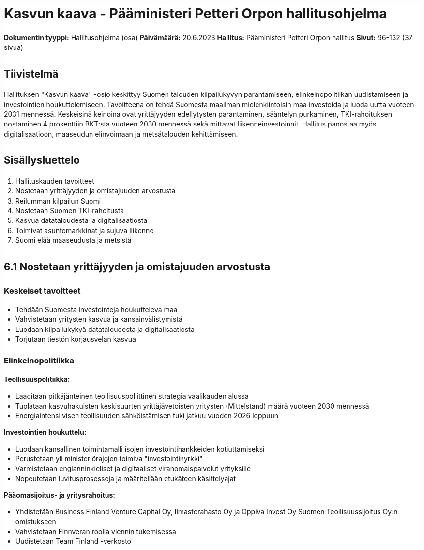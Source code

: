 # Kasvun kaava - Pääministeri Petteri Orpon hallitusohjelma

**Dokumentin tyyppi:** Hallitusohjelma (osa)
**Päivämäärä:** 20.6.2023
**Hallitus:** Pääministeri Petteri Orpon hallitus
**Sivut:** 96-132 (37 sivua)

## Tiivistelmä

Hallituksen "Kasvun kaava" -osio keskittyy Suomen talouden kilpailukyvyn parantamiseen, elinkeinopolitiikan uudistamiseen ja investointien houkuttelemiseen. Tavoitteena on tehdä Suomesta maailman mielenkiintoisin maa investoida ja luoda uutta vuoteen 2031 mennessä. Keskeisinä keinoina ovat yrittäjyyden edellytysten parantaminen, sääntelyn purkaminen, TKI-rahoituksen nostaminen 4 prosenttiin BKT:sta vuoteen 2030 mennessä sekä mittavat liikenneinvestoinnit. Hallitus panostaa myös digitalisaatioon, maaseudun elinvoimaan ja metsätalouden kehittämiseen.

## Sisällysluettelo

1. Hallituskauden tavoitteet
2. Nostetaan yrittäjyyden ja omistajuuden arvostusta
3. Reilumman kilpailun Suomi
4. Nostetaan Suomen TKI-rahoitusta
5. Kasvua datataloudesta ja digitalisaatiosta
6. Toimivat asuntomarkkinat ja sujuva liikenne
7. Suomi elää maaseudusta ja metsistä

## 6.1 Nostetaan yrittäjyyden ja omistajuuden arvostusta

### Keskeiset tavoitteet

- Tehdään Suomesta investointeja houkutteleva maa
- Vahvistetaan yritysten kasvua ja kansainvälistymistä
- Luodaan kilpailukykyä datataloudesta ja digitalisaatiosta
- Torjutaan tiestön korjausvelan kasvua

### Elinkeinopolitiikka

**Teollisuuspolitiikka:**
- Laaditaan pitkäjänteinen teollisuuspoliittinen strategia vaalikauden alussa
- Tuplataan kasvuhakuisten keskisuurten yrittäjävetoisten yritysten (Mittelstand) määrä vuoteen 2030 mennessä
- Energiaintensiivisen teollisuuden sähköistämisen tuki jatkuu vuoden 2026 loppuun

**Investointien houkuttelu:**
- Luodaan kansallinen toimintamalli isojen investointihankkeiden kotiuttamiseksi
- Perustetaan yli ministeriörajojen toimiva "investointinyrkki"
- Varmistetaan englanninkieliset ja digitaaliset viranomaispalvelut yrityksille
- Nopeutetaan luvitusprosesseja ja määritellään etukäteen käsittelyajat

**Pääomasijoitus- ja yritysrahoitus:**
- Yhdistetään Business Finland Venture Capital Oy, Ilmastorahasto Oy ja Oppiva Invest Oy Suomen Teollisuussijoitus Oy:n omistukseen
- Vahvistetaan Finnveran roolia viennin tukemisessa
- Uudistetaan Team Finland -verkosto
